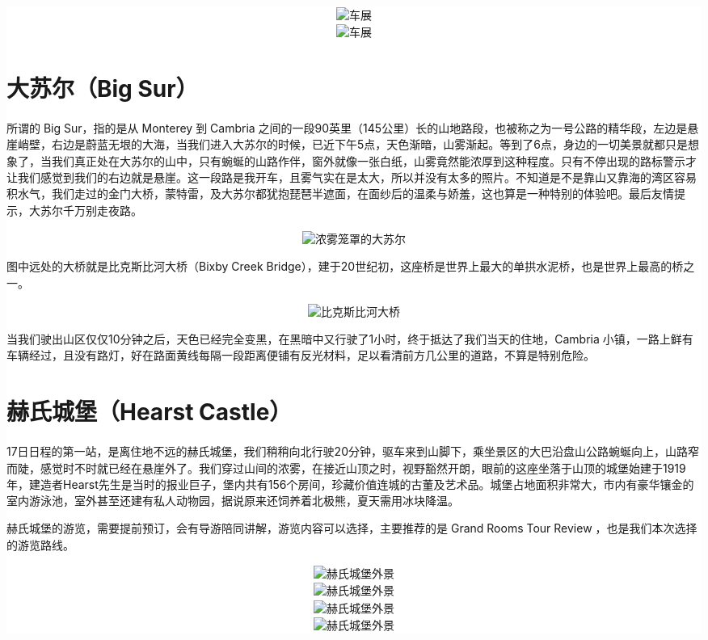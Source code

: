 <div  align="center">    
    <img src="https://c3.staticflickr.com/9/8130/30080182570_85b5804b4b_k.jpg" width = "400" alt="车展" align=center title="车展" />
</div>

<div  align="center">    
    <img src="https://c3.staticflickr.com/6/5503/30341794106_f80a881a24_k.jpg" width = "400" alt="车展" align=center title="车展" />
</div>

# 大苏尔（Big Sur）
所谓的 Big Sur，指的是从 Monterey 到 Cambria 之间的一段90英里（145公里）长的山地路段，也被称之为一号公路的精华段，左边是悬崖峭壁，右边是蔚蓝无垠的大海，当我们进入大苏尔的时候，已近下午5点，天色渐暗，山雾渐起。等到了6点，身边的一切美景就都只是想象了，当我们真正处在大苏尔的山中，只有蜿蜒的山路作伴，窗外就像一张白纸，山雾竟然能浓厚到这种程度。只有不停出现的路标警示才让我们感觉到我们的右边就是悬崖。这一段路是我开车，且雾气实在是太大，所以并没有太多的照片。不知道是不是靠山又靠海的湾区容易积水气，我们走过的金门大桥，蒙特雷，及大苏尔都犹抱琵琶半遮面，在面纱后的温柔与娇羞，这也算是一种特别的体验吧。最后友情提示，大苏尔千万别走夜路。

<div  align="center">    
    <img src="https://c3.staticflickr.com/9/8130/30342683186_dc006a524a_k.jpg" width = "400" alt="浓雾笼罩的大苏尔" align=center title="浓雾笼罩的大苏尔" />
</div>

图中远处的大桥就是比克斯比河大桥（Bixby Creek Bridge），建于20世纪初，这座桥是世界上最大的单拱水泥桥，也是世界上最高的桥之一。

<div  align="center">    
    <img src="https://c4.staticflickr.com/6/5634/30378564915_c413033181_k.jpg" width = "400" alt="比克斯比河大桥" align=center title="比克斯比河大桥" />
</div>

当我们驶出山区仅仅10分钟之后，天色已经完全变黑，在黑暗中又行驶了1小时，终于抵达了我们当天的住地，Cambria 小镇，一路上鲜有车辆经过，且没有路灯，好在路面黄线每隔一段距离便铺有反光材料，足以看清前方几公里的道路，不算是特别危险。

# 赫氏城堡（Hearst Castle）
17日日程的第一站，是离住地不远的赫氏城堡，我们稍稍向北行驶20分钟，驱车来到山脚下，乘坐景区的大巴沿盘山公路蜿蜒向上，山路窄而陡，感觉时不时就已经在悬崖外了。我们穿过山间的浓雾，在接近山顶之时，视野豁然开朗，眼前的这座坐落于山顶的城堡始建于1919年，建造者Hearst先生是当时的报业巨子，堡内共有156个房间，珍藏价值连城的古董及艺术品。城堡占地面积非常大，市内有豪华镶金的室内游泳池，室外甚至还建有私人动物园，据说原来还饲养着北极熊，夏天需用冰块降温。

赫氏城堡的游览，需要提前预订，会有导游陪同讲解，游览内容可以选择，主要推荐的是 Grand Rooms Tour Review ，也是我们本次选择的游览路线。

<div  align="center">    
    <img src="https://c3.staticflickr.com/9/8418/30344323106_aeb86d8eaa_k.jpg" width = "400" alt="赫氏城堡外景" align=center title="赫氏城堡外景" />
</div>

<div  align="center">    
    <img src="https://c2.staticflickr.com/6/5633/29748450153_f4569be9c6_k.jpg" width = "400" alt="赫氏城堡外景" align=center title="赫氏城堡外景" />
</div>

<div  align="center">    
    <img src="https://c8.staticflickr.com/9/8552/30293921071_ea5f32f204_k.jpg" width = "400" alt="赫氏城堡外景" align=center title="赫氏城堡外景" />
</div>

<div  align="center">    
    <img src="https://c6.staticflickr.com/6/5662/29748452533_d2cda5830e_k.jpg" width = "400" alt="赫氏城堡外景" align=center title="赫氏城堡外景" />
</div>
